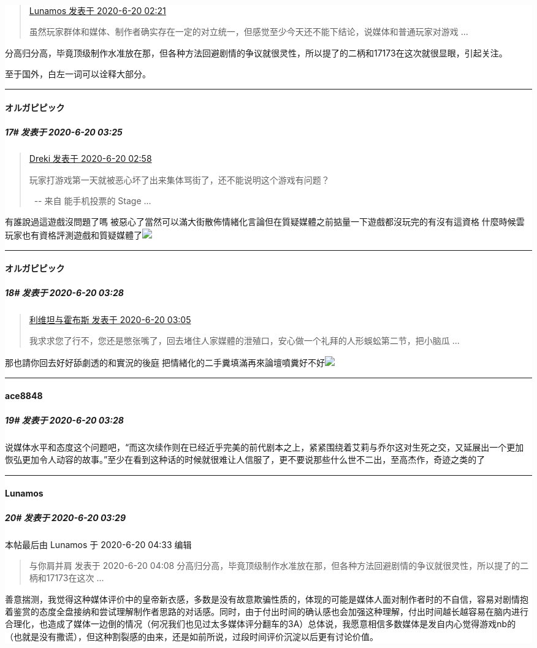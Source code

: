 
<blockquote><a href="httphttps://bbs.saraba1st.com/2b/forum.php?mod=redirect&amp;goto=findpost&amp;pid=47871173&amp;ptid=1942789" target="_blank">Lunamos 发表于 2020-6-20 02:21</a>

虽然玩家群体和媒体、制作者确实存在一定的对立统一，但感觉至少今天还不能下结论，说媒体和普通玩家对游戏 ...</blockquote>
分高归分高，毕竟顶级制作水准放在那，但各种方法回避剧情的争议就很灵性，所以提了的二柄和17173在这次就很显眼，引起关注。

至于国外，白左一词可以诠释大部分。


-----

####  オルガピピック  
##### 17#       发表于 2020-6-20 03:25


<blockquote><a href="httphttps://bbs.saraba1st.com/2b/forum.php?mod=redirect&amp;goto=findpost&amp;pid=47871282&amp;ptid=1942789" target="_blank">Dreki 发表于 2020-6-20 02:58</a>

玩家打游戏第一天就被恶心坏了出来集体骂街了，还不能说明这个游戏有问题？


  -- 来自 能手机投票的 Stage ...</blockquote>
有誰說過這遊戲沒問題了嗎 被惡心了當然可以滿大街散佈情緒化言論但在質疑媒體之前掂量一下遊戲都沒玩完的有沒有這資格 什麼時候雲玩家也有資格評測遊戲和質疑媒體了<img src="https://static.saraba1st.com/image/smiley/face2017/232.gif" referrerpolicy="no-referrer">


-----

####  オルガピピック  
##### 18#       发表于 2020-6-20 03:28


<blockquote><a href="httphttps://bbs.saraba1st.com/2b/forum.php?mod=redirect&amp;goto=findpost&amp;pid=47871295&amp;ptid=1942789" target="_blank">利维坦与霍布斯 发表于 2020-6-20 03:05</a>

我求求您了行不，您还是憋张嘴了，回去堵住人家媒體的泄殖口，安心做一个礼拜的人形蜈蚣第二节，把小脑瓜 ...</blockquote>
那也請你回去好好舔劇透的和實況的後庭 把情緒化的二手糞填滿再來論壇噴糞好不好<img src="https://static.saraba1st.com/image/smiley/face2017/217.gif" referrerpolicy="no-referrer">


-----

####  ace8848  
##### 19#       发表于 2020-6-20 03:28


说媒体水平和态度这个问题吧，“而这次续作则在已经近乎完美的前代剧本之上，紧紧围绕着艾莉与乔尔这对生死之交，又延展出一个更加恢弘更加令人动容的故事。”至少在看到这种话的时候就很难让人信服了，更不要说那些什么世不二出，至高杰作，奇迹之类的了


-----

####  Lunamos  
##### 20#       发表于 2020-6-20 03:29


 本帖最后由 Lunamos 于 2020-6-20 04:33 编辑 
<blockquote>与你肩并肩 发表于 2020-6-20 04:08
分高归分高，毕竟顶级制作水准放在那，但各种方法回避剧情的争议就很灵性，所以提了的二柄和17173在这次 ...</blockquote>
善意揣测，我觉得这种媒体评价中的皇帝新衣感，多数是没有故意欺骗性质的，体现的可能是媒体人面对制作者时的不自信，容易对剧情抱着鉴赏的态度全盘接纳和尝试理解制作者思路的对话感。同时，由于付出时间的确认感也会加强这种理解，付出时间越长越容易在脑内进行合理化，也造成了媒体一边倒的情况（何况我们也见过太多媒体评分翻车的3A）总体说，我愿意相信多数媒体是发自内心觉得游戏nb的（也就是没有撒谎），但这种割裂感的由来，还是如前所说，过段时间评价沉淀以后更有讨论价值。
